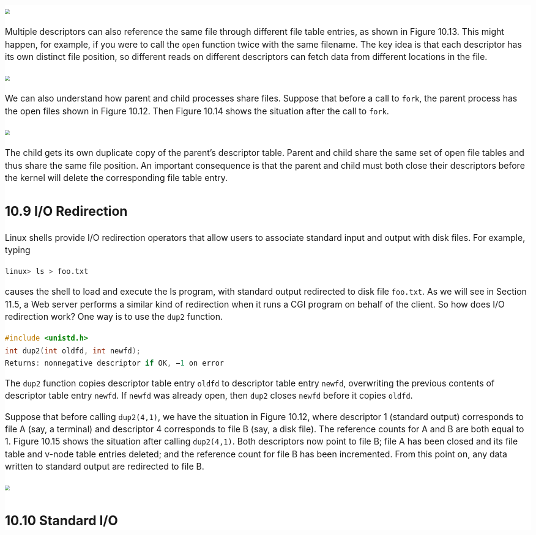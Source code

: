 <img src="https://cdn.jsdelivr.net/gh/LastKnightCoder/image-for-2022@master/1659017834890.png" style="zoom: 50%" />

Multiple descriptors can also reference the same file through different file table entries, as shown in Figure 10.13. This might happen, for example, if you were to call the `open` function twice with the same filename. <span class="comments red">The key idea is that each descriptor has its own distinct file position, so different reads on different descriptors can fetch data from different locations in the file.</span>

<img src="https://cdn.jsdelivr.net/gh/LastKnightCoder/image-for-2022@master/1659017860161.png" style="zoom: 50%" />

We can also understand how parent and child processes share files. Suppose that before a call to `fork`, the parent process has the open files shown in Figure 10.12. Then Figure 10.14 shows the situation after the call to `fork`.

<img src="https://cdn.jsdelivr.net/gh/LastKnightCoder/image-for-2022@master/1659017891353.png" style="zoom: 50%" />

The child gets its own duplicate copy of the parent’s descriptor table. Parent and child share the same set of open file tables and thus share the same file position. An important consequence is that the parent and child must both close their descriptors before the kernel will delete the corresponding file table entry.

## 10.9 I/O Redirection

Linux shells provide I/O redirection operators that allow users to associate standard input and output with disk files. For example, typing

```bash
linux> ls > foo.txt
```

causes the shell to load and execute the ls program, with standard output redirected to disk file `foo.txt`. As we will see in Section 11.5, a Web server performs a similar kind of redirection when it runs a CGI program on behalf of the client. So how does I/O redirection work? One way is to use the `dup2` function.

```c
#include <unistd.h>
int dup2(int oldfd, int newfd);
Returns: nonnegative descriptor if OK, −1 on error
```

The `dup2` function copies descriptor table entry `oldfd` to descriptor table entry `newfd`, overwriting the previous contents of descriptor table entry `newfd`. If `newfd` was already open, then `dup2` closes `newfd` before it copies `oldfd`.

Suppose that before calling `dup2(4,1)`, we have the situation in Figure 10.12, where descriptor 1 (standard output) corresponds to file A (say, a terminal) and descriptor 4 corresponds to file B (say, a disk file). The reference counts for A and B are both equal to 1. Figure 10.15 shows the situation after calling `dup2(4,1)`. Both descriptors now point to file B; file A has been closed and its file table and v-node table entries deleted; and the reference count for file B has been incremented. From this point on, any data written to standard output are redirected to file B.

<img src="https://cdn.jsdelivr.net/gh/LastKnightCoder/image-for-2022@master/1659017975095.png" style="zoom: 50%" />

## 10.10 Standard I/O
